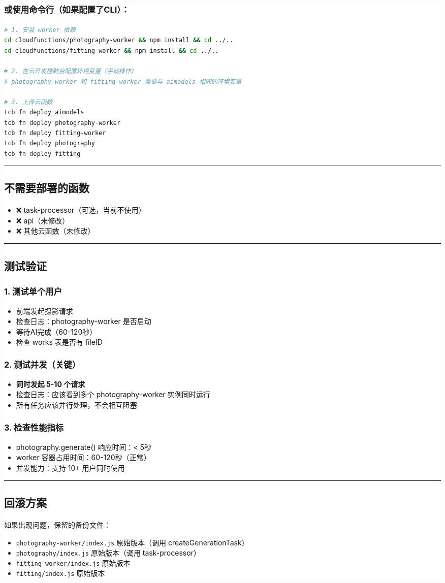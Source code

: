 ### 或使用命令行（如果配置了CLI）：
```bash
# 1. 安装 worker 依赖
cd cloudfunctions/photography-worker && npm install && cd ../..
cd cloudfunctions/fitting-worker && npm install && cd ../..

# 2. 在云开发控制台配置环境变量（手动操作）
# photography-worker 和 fitting-worker 需要与 aimodels 相同的环境变量

# 3. 上传云函数
tcb fn deploy aimodels
tcb fn deploy photography-worker
tcb fn deploy fitting-worker
tcb fn deploy photography
tcb fn deploy fitting
```

---

## 不需要部署的函数

- ❌ task-processor（可选，当前不使用）
- ❌ api（未修改）
- ❌ 其他云函数（未修改）

---

## 测试验证

### 1. 测试单个用户
- 前端发起摄影请求
- 检查日志：photography-worker 是否启动
- 等待AI完成（60-120秒）
- 检查 works 表是否有 fileID

### 2. 测试并发（关键）
- **同时发起 5-10 个请求**
- 检查日志：应该看到多个 photography-worker 实例同时运行
- 所有任务应该并行处理，不会相互阻塞

### 3. 检查性能指标
- photography.generate() 响应时间：< 5秒
- worker 容器占用时间：60-120秒（正常）
- 并发能力：支持 10+ 用户同时使用

---

## 回滚方案

如果出现问题，保留的备份文件：
- `photography-worker/index.js` 原始版本（调用 createGenerationTask）
- `photography/index.js` 原始版本（调用 task-processor）
- `fitting-worker/index.js` 原始版本
- `fitting/index.js` 原始版本
